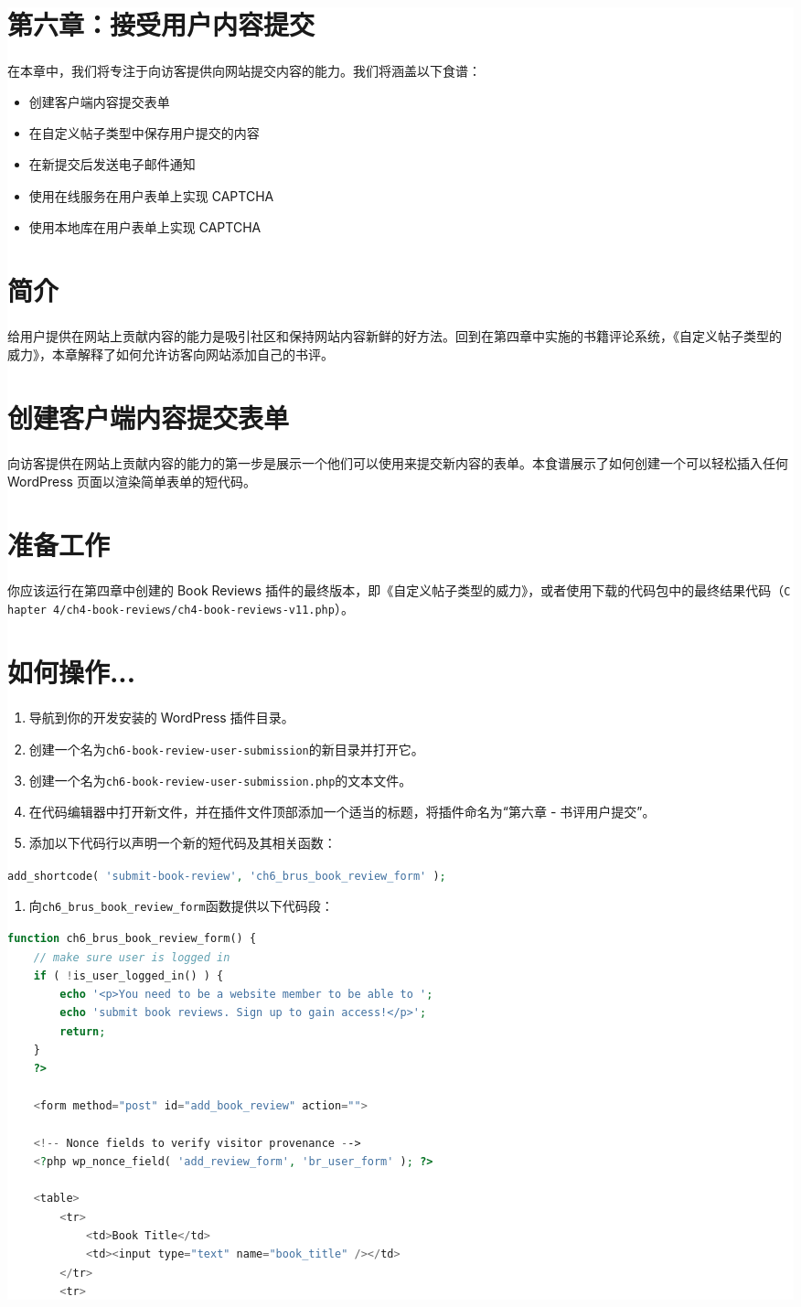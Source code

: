 # 第六章：接受用户内容提交

在本章中，我们将专注于向访客提供向网站提交内容的能力。我们将涵盖以下食谱：

+   创建客户端内容提交表单

+   在自定义帖子类型中保存用户提交的内容

+   在新提交后发送电子邮件通知

+   使用在线服务在用户表单上实现 CAPTCHA

+   使用本地库在用户表单上实现 CAPTCHA

# 简介

给用户提供在网站上贡献内容的能力是吸引社区和保持网站内容新鲜的好方法。回到在第四章中实施的书籍评论系统，《自定义帖子类型的威力》，本章解释了如何允许访客向网站添加自己的书评。

# 创建客户端内容提交表单

向访客提供在网站上贡献内容的能力的第一步是展示一个他们可以使用来提交新内容的表单。本食谱展示了如何创建一个可以轻松插入任何 WordPress 页面以渲染简单表单的短代码。

# 准备工作

你应该运行在第四章中创建的 Book Reviews 插件的最终版本，即《自定义帖子类型的威力》，或者使用下载的代码包中的最终结果代码（`Chapter 4/ch4-book-reviews/ch4-book-reviews-v11.php`）。

# 如何操作...

1.  导航到你的开发安装的 WordPress 插件目录。

1.  创建一个名为`ch6-book-review-user-submission`的新目录并打开它。

1.  创建一个名为`ch6-book-review-user-submission.php`的文本文件。

1.  在代码编辑器中打开新文件，并在插件文件顶部添加一个适当的标题，将插件命名为“第六章 - 书评用户提交”。

1.  添加以下代码行以声明一个新的短代码及其相关函数：

```php
add_shortcode( 'submit-book-review', 'ch6_brus_book_review_form' ); 
```

1.  向`ch6_brus_book_review_form`函数提供以下代码段：

```php
function ch6_brus_book_review_form() { 
    // make sure user is logged in 
    if ( !is_user_logged_in() ) { 
        echo '<p>You need to be a website member to be able to '; 
        echo 'submit book reviews. Sign up to gain access!</p>'; 
        return; 
    } 
    ?> 

    <form method="post" id="add_book_review" action=""> 

    <!-- Nonce fields to verify visitor provenance --> 
    <?php wp_nonce_field( 'add_review_form', 'br_user_form' ); ?>

    <table> 
        <tr> 
            <td>Book Title</td> 
            <td><input type="text" name="book_title" /></td> 
        </tr> 
        <tr> 
```